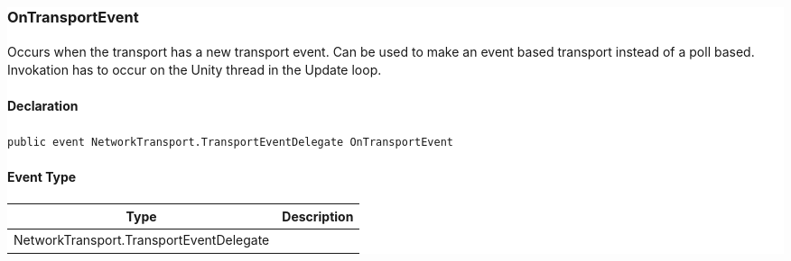 ### OnTransportEvent

<div class="markdown level1 summary">

Occurs when the transport has a new transport event. Can be used to make
an event based transport instead of a poll based. Invokation has to
occur on the Unity thread in the Update loop.

</div>

<div class="markdown level1 conceptual">

</div>

#### Declaration

    public event NetworkTransport.TransportEventDelegate OnTransportEvent

#### Event Type

| Type                                    | Description |
|-----------------------------------------|-------------|
| NetworkTransport.TransportEventDelegate |             |
